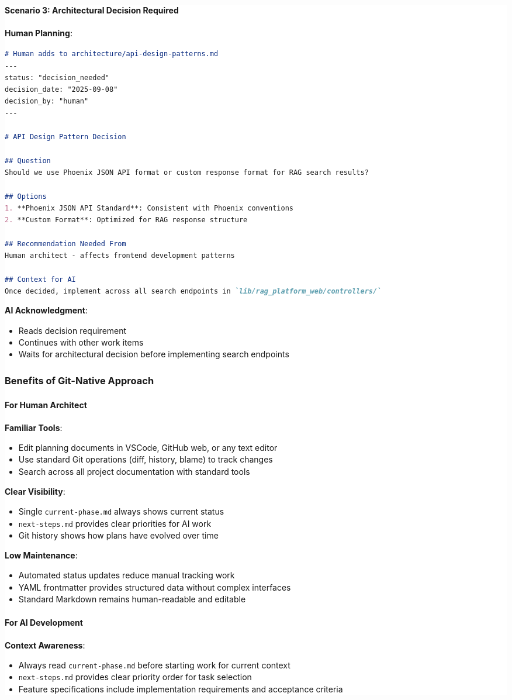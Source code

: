 #### **Scenario 3: Architectural Decision Required**

**Human Planning**:
```markdown
# Human adds to architecture/api-design-patterns.md
---
status: "decision_needed"
decision_date: "2025-09-08"
decision_by: "human"
---

# API Design Pattern Decision

## Question
Should we use Phoenix JSON API format or custom response format for RAG search results?

## Options
1. **Phoenix JSON API Standard**: Consistent with Phoenix conventions
2. **Custom Format**: Optimized for RAG response structure

## Recommendation Needed From
Human architect - affects frontend development patterns

## Context for AI
Once decided, implement across all search endpoints in `lib/rag_platform_web/controllers/`
```

**AI Acknowledgment**:
- Reads decision requirement
- Continues with other work items
- Waits for architectural decision before implementing search endpoints

### Benefits of Git-Native Approach

#### **For Human Architect**

**Familiar Tools**:
- Edit planning documents in VSCode, GitHub web, or any text editor
- Use standard Git operations (diff, history, blame) to track changes
- Search across all project documentation with standard tools

**Clear Visibility**:
- Single `current-phase.md` always shows current status
- `next-steps.md` provides clear priorities for AI work
- Git history shows how plans have evolved over time

**Low Maintenance**:
- Automated status updates reduce manual tracking work
- YAML frontmatter provides structured data without complex interfaces
- Standard Markdown remains human-readable and editable

#### **For AI Development**

**Context Awareness**:
- Always read `current-phase.md` before starting work for current context
- `next-steps.md` provides clear priority order for task selection
- Feature specifications include implementation requirements and acceptance criteria
